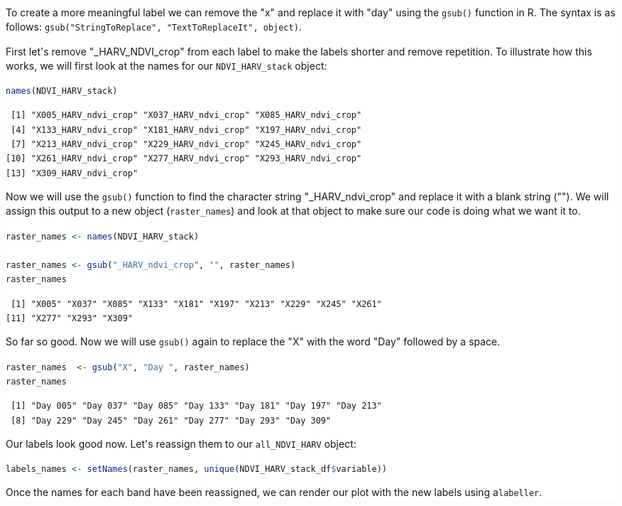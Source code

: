 To create a more meaningful label we can remove the "x" and replace it with
"day" using the `gsub()` function in R. The syntax is as follows:
`gsub("StringToReplace", "TextToReplaceIt", object)`.

First let's remove "\_HARV\_NDVI\_crop" from each label to make the labels
shorter and remove repetition. To illustrate how this works, we will first
look at the names for our `NDVI_HARV_stack` object:


```r
names(NDVI_HARV_stack)
```

```{.output}
 [1] "X005_HARV_ndvi_crop" "X037_HARV_ndvi_crop" "X085_HARV_ndvi_crop"
 [4] "X133_HARV_ndvi_crop" "X181_HARV_ndvi_crop" "X197_HARV_ndvi_crop"
 [7] "X213_HARV_ndvi_crop" "X229_HARV_ndvi_crop" "X245_HARV_ndvi_crop"
[10] "X261_HARV_ndvi_crop" "X277_HARV_ndvi_crop" "X293_HARV_ndvi_crop"
[13] "X309_HARV_ndvi_crop"
```

Now we will use the `gsub()` function to find the character string
"\_HARV\_ndvi\_crop" and replace it with a blank string (""). We will assign 
this output to a new object (`raster_names`) and look at that object to make 
sure our code is doing what we want it to.


```r
raster_names <- names(NDVI_HARV_stack)

raster_names <- gsub("_HARV_ndvi_crop", "", raster_names)
raster_names
```

```{.output}
 [1] "X005" "X037" "X085" "X133" "X181" "X197" "X213" "X229" "X245" "X261"
[11] "X277" "X293" "X309"
```

So far so good. Now we will use `gsub()` again to replace the "X" with the word
"Day" followed by a space.


```r
raster_names  <- gsub("X", "Day ", raster_names)
raster_names
```

```{.output}
 [1] "Day 005" "Day 037" "Day 085" "Day 133" "Day 181" "Day 197" "Day 213"
 [8] "Day 229" "Day 245" "Day 261" "Day 277" "Day 293" "Day 309"
```

Our labels look good now. Let's reassign them to our `all_NDVI_HARV` object:


```r
labels_names <- setNames(raster_names, unique(NDVI_HARV_stack_df$variable))
```

Once the names for each band have been reassigned, we can render our plot with
the new labels using a`labeller`.
